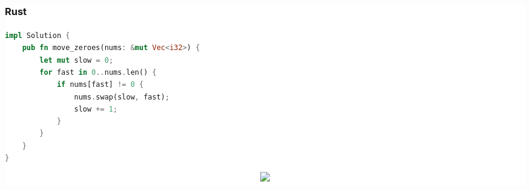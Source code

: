 ### Rust
```rust
impl Solution {
    pub fn move_zeroes(nums: &mut Vec<i32>) {
        let mut slow = 0;
        for fast in 0..nums.len() {
            if nums[fast] != 0 {
                nums.swap(slow, fast);
                slow += 1;
            }
        }
    }
}
```



<p align="center">
<a href="https://programmercarl.com/other/kstar.html" target="_blank">
  <img src="../pics/网站星球宣传海报.jpg" width="1000"/>
</a>
